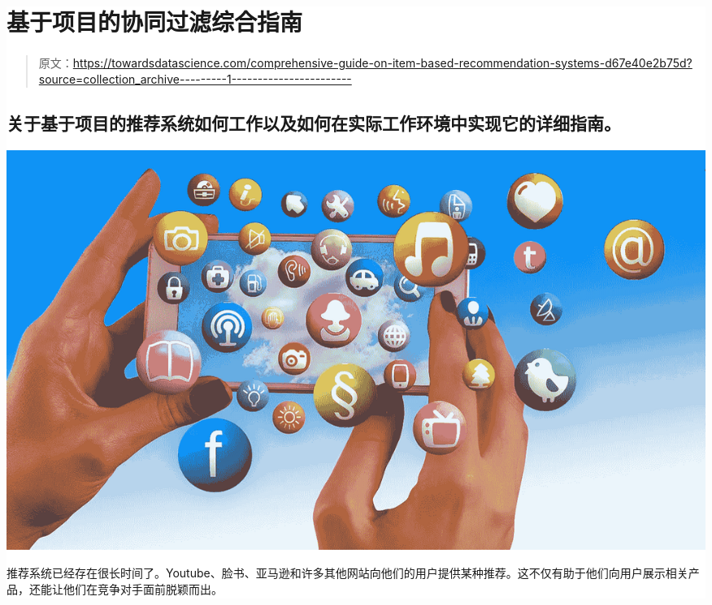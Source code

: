 # 基于项目的协同过滤综合指南

> 原文：<https://towardsdatascience.com/comprehensive-guide-on-item-based-recommendation-systems-d67e40e2b75d?source=collection_archive---------1----------------------->

## 关于基于项目的推荐系统如何工作以及如何在实际工作环境中实现它的详细指南。

![](img/2199a39adb008ed66d938dc9d3100739.png)

推荐系统已经存在很长时间了。Youtube、脸书、亚马逊和许多其他网站向他们的用户提供某种推荐。这不仅有助于他们向用户展示相关产品，还能让他们在竞争对手面前脱颖而出。
